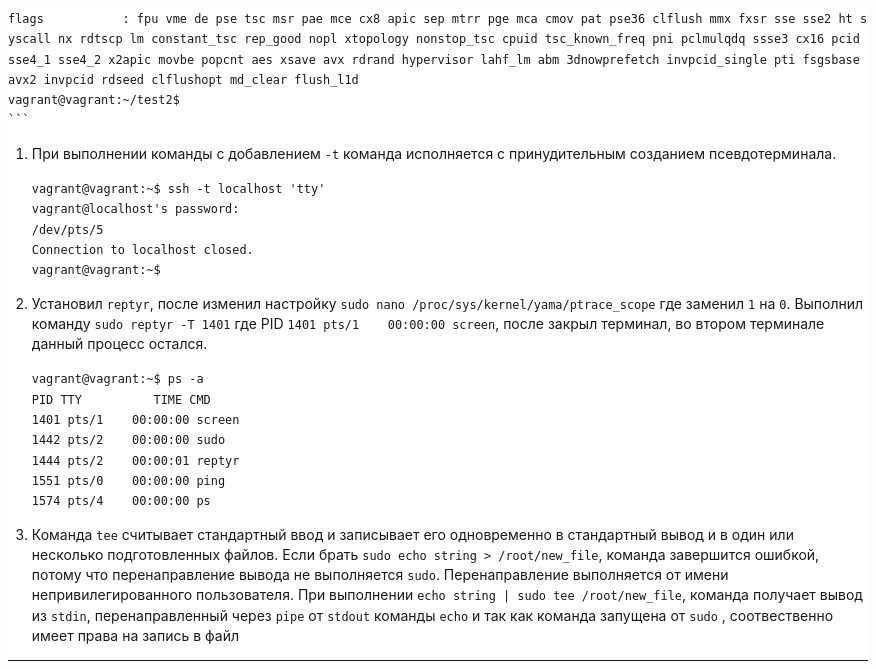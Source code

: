 	flags           : fpu vme de pse tsc msr pae mce cx8 apic sep mtrr pge mca cmov pat pse36 clflush mmx fxsr sse sse2 ht syscall nx rdtscp lm constant_tsc rep_good nopl xtopology nonstop_tsc cpuid tsc_known_freq pni pclmulqdq ssse3 cx16 pcid sse4_1 sse4_2 x2apic movbe popcnt aes xsave avx rdrand hypervisor lahf_lm abm 3dnowprefetch invpcid_single pti fsgsbase avx2 invpcid rdseed clflushopt md_clear flush_l1d
	vagrant@vagrant:~/test2$
    ```
1. При выполнении команды с добавлением `-t` команда исполняется c принудительным созданием псевдотерминала.
    ```
	vagrant@vagrant:~$ ssh -t localhost 'tty'
	vagrant@localhost's password:
	/dev/pts/5
	Connection to localhost closed.
	vagrant@vagrant:~$
    ```

1. Установил `reptyr`, после изменил настройку `sudo nano /proc/sys/kernel/yama/ptrace_scope` где заменил `1` на `0`.
Выполнил команду `sudo reptyr -T 1401` где PID `1401 pts/1    00:00:00 screen`, после закрыл терминал, во втором терминале данный процесс остался.
    ```
	vagrant@vagrant:~$ ps -a
	PID TTY          TIME CMD
	1401 pts/1    00:00:00 screen
	1442 pts/2    00:00:00 sudo
	1444 pts/2    00:00:01 reptyr
	1551 pts/0    00:00:00 ping
	1574 pts/4    00:00:00 ps
    ```
1. Команда `tee` считывает стандартный ввод и записывает его одновременно в стандартный вывод и в один или несколько подготовленных файлов.
Если брать `sudo echo string > /root/new_file`, команда завершится ошибкой, потому что перенаправление вывода не выполняется `sudo`. Перенаправление выполняется от имени непривилегированного пользователя.
При выполнении `echo string | sudo tee /root/new_file`, команда получает вывод из `stdin`, перенаправленный через `pipe` от `stdout` команды `echo`
и так как команда запущена от `sudo` , соотвественно имеет права на запись в файл

---
